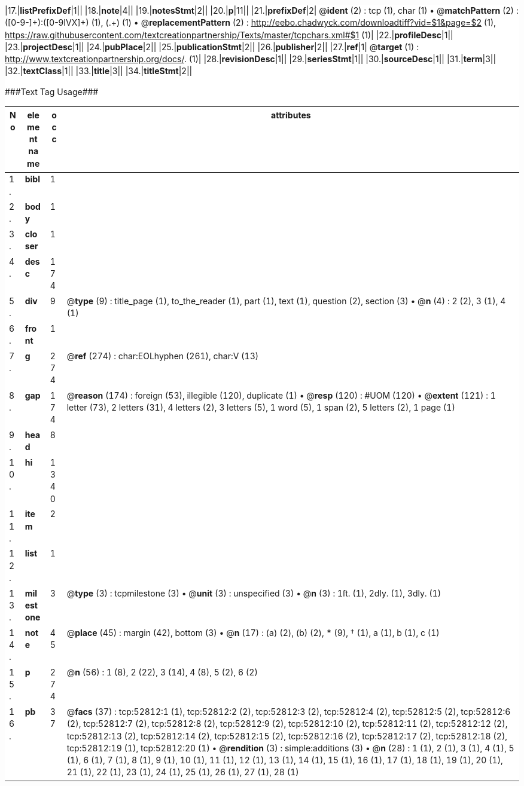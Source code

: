 |17.|__listPrefixDef__|1||
|18.|__note__|4||
|19.|__notesStmt__|2||
|20.|__p__|11||
|21.|__prefixDef__|2| @__ident__ (2) : tcp (1), char (1)  •  @__matchPattern__ (2) : ([0-9\-]+):([0-9IVX]+) (1), (.+) (1)  •  @__replacementPattern__ (2) : http://eebo.chadwyck.com/downloadtiff?vid=$1&page=$2 (1), https://raw.githubusercontent.com/textcreationpartnership/Texts/master/tcpchars.xml#$1 (1)|
|22.|__profileDesc__|1||
|23.|__projectDesc__|1||
|24.|__pubPlace__|2||
|25.|__publicationStmt__|2||
|26.|__publisher__|2||
|27.|__ref__|1| @__target__ (1) : http://www.textcreationpartnership.org/docs/. (1)|
|28.|__revisionDesc__|1||
|29.|__seriesStmt__|1||
|30.|__sourceDesc__|1||
|31.|__term__|3||
|32.|__textClass__|1||
|33.|__title__|3||
|34.|__titleStmt__|2||


###Text Tag Usage###

|No|element name|occ|attributes|
|---|---|---|---|
|1.|__bibl__|1||
|2.|__body__|1||
|3.|__closer__|1||
|4.|__desc__|174||
|5.|__div__|9| @__type__ (9) : title_page (1), to_the_reader (1), part (1), text (1), question (2), section (3)  •  @__n__ (4) : 2 (2), 3 (1), 4 (1)|
|6.|__front__|1||
|7.|__g__|274| @__ref__ (274) : char:EOLhyphen (261), char:V (13)|
|8.|__gap__|174| @__reason__ (174) : foreign (53), illegible (120), duplicate (1)  •  @__resp__ (120) : #UOM (120)  •  @__extent__ (121) : 1 letter (73), 2 letters (31), 4 letters (2), 3 letters (5), 1 word (5), 1 span (2), 5 letters (2), 1 page (1)|
|9.|__head__|8||
|10.|__hi__|1340||
|11.|__item__|2||
|12.|__list__|1||
|13.|__milestone__|3| @__type__ (3) : tcpmilestone (3)  •  @__unit__ (3) : unspecified (3)  •  @__n__ (3) : 1ſt. (1), 2dly. (1), 3dly. (1)|
|14.|__note__|45| @__place__ (45) : margin (42), bottom (3)  •  @__n__ (17) : (a) (2), (b) (2), * (9), † (1), a (1), b (1), c (1)|
|15.|__p__|274| @__n__ (56) : 1 (8), 2 (22), 3 (14), 4 (8), 5 (2), 6 (2)|
|16.|__pb__|37| @__facs__ (37) : tcp:52812:1 (1), tcp:52812:2 (2), tcp:52812:3 (2), tcp:52812:4 (2), tcp:52812:5 (2), tcp:52812:6 (2), tcp:52812:7 (2), tcp:52812:8 (2), tcp:52812:9 (2), tcp:52812:10 (2), tcp:52812:11 (2), tcp:52812:12 (2), tcp:52812:13 (2), tcp:52812:14 (2), tcp:52812:15 (2), tcp:52812:16 (2), tcp:52812:17 (2), tcp:52812:18 (2), tcp:52812:19 (1), tcp:52812:20 (1)  •  @__rendition__ (3) : simple:additions (3)  •  @__n__ (28) : 1 (1), 2 (1), 3 (1), 4 (1), 5 (1), 6 (1), 7 (1), 8 (1), 9 (1), 10 (1), 11 (1), 12 (1), 13 (1), 14 (1), 15 (1), 16 (1), 17 (1), 18 (1), 19 (1), 20 (1), 21 (1), 22 (1), 23 (1), 24 (1), 25 (1), 26 (1), 27 (1), 28 (1)|